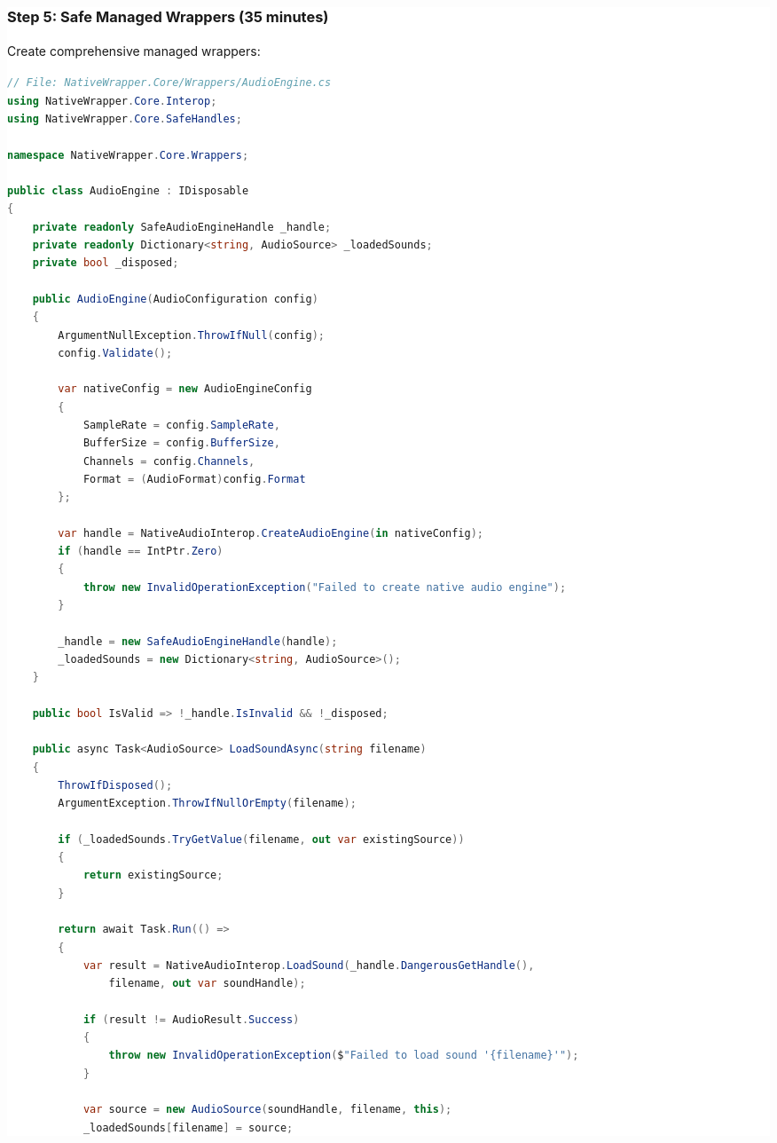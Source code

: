 ### Step 5: Safe Managed Wrappers (35 minutes)

Create comprehensive managed wrappers:

```csharp
// File: NativeWrapper.Core/Wrappers/AudioEngine.cs
using NativeWrapper.Core.Interop;
using NativeWrapper.Core.SafeHandles;

namespace NativeWrapper.Core.Wrappers;

public class AudioEngine : IDisposable
{
    private readonly SafeAudioEngineHandle _handle;
    private readonly Dictionary<string, AudioSource> _loadedSounds;
    private bool _disposed;

    public AudioEngine(AudioConfiguration config)
    {
        ArgumentNullException.ThrowIfNull(config);
        config.Validate();

        var nativeConfig = new AudioEngineConfig
        {
            SampleRate = config.SampleRate,
            BufferSize = config.BufferSize,
            Channels = config.Channels,
            Format = (AudioFormat)config.Format
        };

        var handle = NativeAudioInterop.CreateAudioEngine(in nativeConfig);
        if (handle == IntPtr.Zero)
        {
            throw new InvalidOperationException("Failed to create native audio engine");
        }

        _handle = new SafeAudioEngineHandle(handle);
        _loadedSounds = new Dictionary<string, AudioSource>();
    }

    public bool IsValid => !_handle.IsInvalid && !_disposed;

    public async Task<AudioSource> LoadSoundAsync(string filename)
    {
        ThrowIfDisposed();
        ArgumentException.ThrowIfNullOrEmpty(filename);

        if (_loadedSounds.TryGetValue(filename, out var existingSource))
        {
            return existingSource;
        }

        return await Task.Run(() =>
        {
            var result = NativeAudioInterop.LoadSound(_handle.DangerousGetHandle(),
                filename, out var soundHandle);

            if (result != AudioResult.Success)
            {
                throw new InvalidOperationException($"Failed to load sound '{filename}'");
            }

            var source = new AudioSource(soundHandle, filename, this);
            _loadedSounds[filename] = source;
```